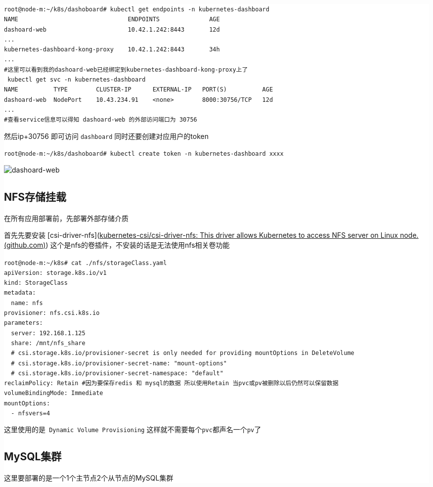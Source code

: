```shell
root@node-m:~/k8s/dashoboard# kubectl get endpoints -n kubernetes-dashboard
NAME                               ENDPOINTS              AGE
dashoard-web                       10.42.1.242:8443       12d
...
kubernetes-dashboard-kong-proxy    10.42.1.242:8443       34h
...
#这里可以看到我的dashoard-web已经绑定到kubernetes-dashboard-kong-proxy上了
 kubectl get svc -n kubernetes-dashboard
NAME          TYPE        CLUSTER-IP      EXTERNAL-IP   PORT(S)          AGE
dashoard-web  NodePort    10.43.234.91    <none>        8000:30756/TCP   12d
...
#查看service信息可以得知 dashoard-web 的外部访问端口为 30756
```
然后ip+30756 即可访问 `dashboard` 同时还要创建对应用户的token
```shell
root@node-m:~/k8s/dashoboard# kubectl create token -n kubernetes-dashboard xxxx
```
![dashoard-web](.\1.png)

## NFS存储挂载

在所有应用部署前，先部署外部存储介质

首先先要安装 [csi-driver-nfs]([kubernetes-csi/csi-driver-nfs: This driver allows Kubernetes to access NFS server on Linux node. (github.com)](https://github.com/kubernetes-csi/csi-driver-nfs)) 这个是nfs的卷插件，不安装的话是无法使用nfs相关卷功能

```shell
root@node-m:~/k8s# cat ./nfs/storageClass.yaml
apiVersion: storage.k8s.io/v1
kind: StorageClass
metadata:
  name: nfs
provisioner: nfs.csi.k8s.io
parameters:
  server: 192.168.1.125
  share: /mnt/nfs_share
  # csi.storage.k8s.io/provisioner-secret is only needed for providing mountOptions in DeleteVolume
  # csi.storage.k8s.io/provisioner-secret-name: "mount-options"
  # csi.storage.k8s.io/provisioner-secret-namespace: "default"
reclaimPolicy: Retain #因为要保存redis 和 mysql的数据 所以使用Retain 当pvc或pv被删除以后仍然可以保留数据
volumeBindingMode: Immediate
mountOptions:
  - nfsvers=4
```

这里使用的是` Dynamic Volume Provisioning` 这样就不需要每个`pvc`都声名一个`pv`了

## MySQL集群

这里要部署的是一个1个主节点2个从节点的MySQL集群
